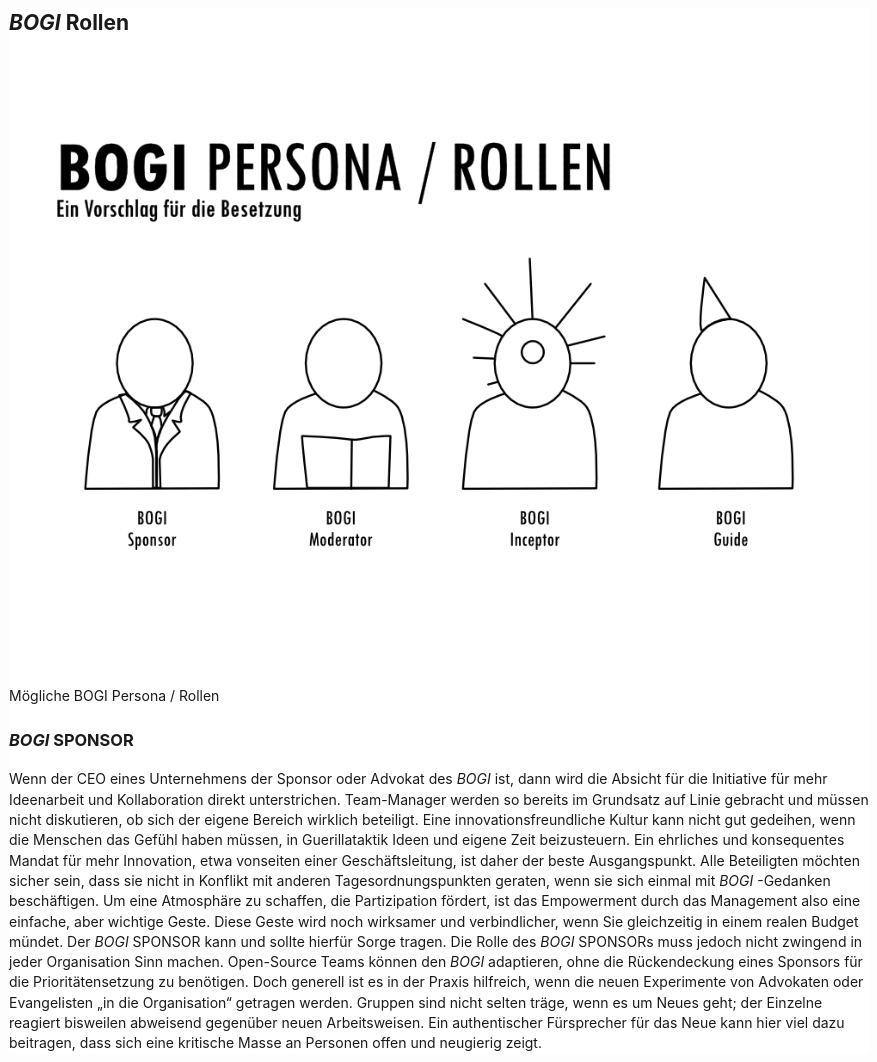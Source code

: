 ## *BOGI* Rollen

<img src="./media_v1/media/BOGI_Persona_GER.png" />

Mögliche BOGI Persona / Rollen

### *BOGI* SPONSOR 

Wenn der CEO eines Unternehmens der Sponsor oder Advokat des *BOGI* ist,
dann wird die Absicht für die Initiative für mehr Ideenarbeit und
Kollaboration direkt unterstrichen. Team-Manager werden so bereits im
Grundsatz auf Linie gebracht und müssen nicht diskutieren, ob sich der
eigene Bereich wirklich beteiligt. Eine innovationsfreundliche Kultur
kann nicht gut gedeihen, wenn die Menschen das Gefühl haben müssen, in
Guerillataktik Ideen und eigene Zeit beizusteuern. Ein ehrliches und
konsequentes Mandat für mehr Innovation, etwa vonseiten einer
Geschäftsleitung, ist daher der beste Ausgangspunkt. Alle Beteiligten
möchten sicher sein, dass sie nicht in Konflikt mit anderen
Tagesordnungspunkten geraten, wenn sie sich einmal mit *BOGI* -Gedanken
beschäftigen. Um eine Atmosphäre zu schaffen, die Partizipation fördert,
ist das Empowerment durch das Management also eine einfache, aber
wichtige Geste. Diese Geste wird noch wirksamer und verbindlicher, wenn
Sie gleichzeitig in einem realen Budget mündet. Der *BOGI* SPONSOR kann
und sollte hierfür Sorge tragen. Die Rolle des *BOGI* SPONSORs muss
jedoch nicht zwingend in jeder Organisation Sinn machen. Open-Source
Teams können den *BOGI* adaptieren, ohne die Rückendeckung eines
Sponsors für die Prioritätensetzung zu benötigen. Doch generell ist es
in der Praxis hilfreich, wenn die neuen Experimente von Advokaten oder
Evangelisten „in die Organisation“ getragen werden. Gruppen sind nicht
selten träge, wenn es um Neues geht; der Einzelne reagiert bisweilen
abweisend gegenüber neuen Arbeitsweisen. Ein authentischer Fürsprecher
für das Neue kann hier viel dazu beitragen, dass sich eine kritische
Masse an Personen offen und neugierig zeigt.